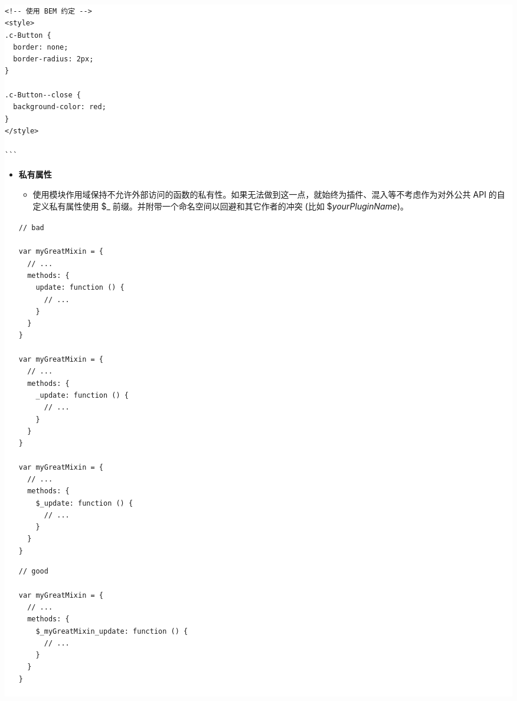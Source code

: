     <!-- 使用 BEM 约定 -->
    <style>
    .c-Button {
      border: none;
      border-radius: 2px;
    }

    .c-Button--close {
      background-color: red;
    }
    </style>

    ```

*   **私有属性**

    *   使用模块作用域保持不允许外部访问的函数的私有性。如果无法做到这一点，就始终为插件、混入等不考虑作为对外公共 API 的自定义私有属性使用 $_ 前缀。并附带一个命名空间以回避和其它作者的冲突 (比如 $*yourPluginName*)。

    ```
    // bad
    
    var myGreatMixin = {
      // ...
      methods: {
        update: function () {
          // ...
        }
      }
    }
    
    var myGreatMixin = {
      // ...
      methods: {
        _update: function () {
          // ...
        }
      }
    }
    
    var myGreatMixin = {
      // ...
      methods: {
        $_update: function () {
          // ...
        }
      }
    }
    
    ```

    ```
    // good
    
    var myGreatMixin = {
      // ...
      methods: {
        $_myGreatMixin_update: function () {
          // ...
        }
      }
    }
    
